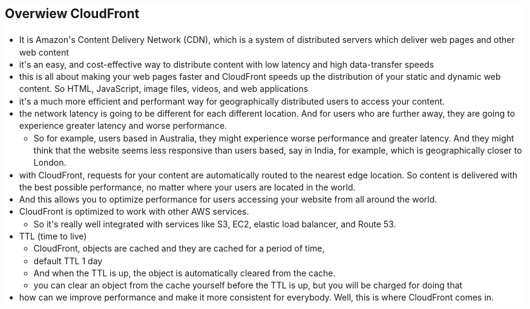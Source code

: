 ## Overwiew CloudFront

* It is Amazon's Content Delivery Network (CDN), which is a system of distributed servers which deliver web pages and
  other web content
* it's an easy, and cost-effective way to distribute content with low latency and high data-transfer speeds
* this is all about making your web pages faster and CloudFront speeds up the distribution of your static and dynamic
  web content. So HTML, JavaScript, image files, videos, and web applications
* it's a much more efficient and performant way for geographically distributed users to access your content.
* the network latency is going to be different for each different location. And for users who are further away, they are
  going to experience greater latency and worse performance.
    * So for example, users based in Australia, they might experience worse performance and greater latency. And they
      might think that the website seems less responsive than users based, say in India, for example, which is
      geographically closer to London.
* with CloudFront, requests for your content are automatically routed to the nearest edge location. So content is
  delivered with the best possible performance, no matter where your users are located in the world.
* And this allows you to optimize performance for users accessing your website from all around the world.
* CloudFront is optimized to work with other AWS services.
    * So it's really well integrated with services like S3, EC2, elastic load balancer, and Route 53.
* TTL (time to live)
    * CloudFront, objects are cached and they are cached for a period of time,
    * default TTL 1 day
    * And when the TTL is up, the object is automatically cleared from the cache.
    * you can clear an object from the cache yourself before the TTL is up, but you will be charged for doing that
* how can we improve performance and make it more consistent for everybody. Well, this is where CloudFront comes in.